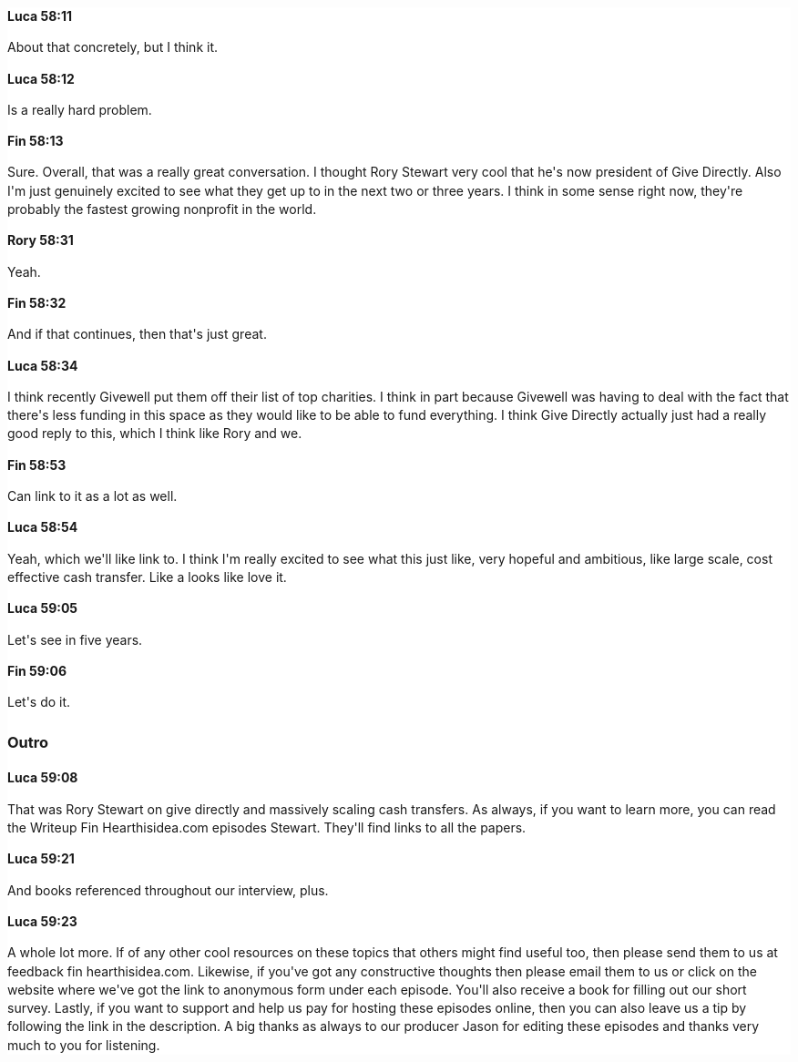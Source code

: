 **Luca 58:11**

About that concretely, but I think it.

**Luca 58:12**

Is a really hard problem.

**Fin 58:13**

Sure. Overall, that was a really great conversation. I thought Rory Stewart very cool that he's now president of Give Directly. Also I'm just genuinely excited to see what they get up to in the next two or three years. I think in some sense right now, they're probably the fastest growing nonprofit in the world.

**Rory 58:31**

Yeah. 

**Fin 58:32**

And if that continues, then that's just great. 

**Luca 58:34**

I think recently Givewell put them off their list of top charities. I think in part because Givewell was having to deal with the fact that there's less funding in this space as they would like to be able to fund everything. I think Give Directly actually just had a really good reply to this, which I think like Rory and we.

**Fin 58:53**

Can link to it as a lot as well.

**Luca 58:54**

Yeah, which we'll like link to. I think I'm really excited to see what this just like, very hopeful and ambitious, like large scale, cost effective cash transfer. Like a looks like love it.

**Luca 59:05**

Let's see in five years.

**Fin 59:06**

Let's do it. 

### Outro

**Luca 59:08**

That was Rory Stewart on give directly and massively scaling cash transfers. As always, if you want to learn more, you can read the Writeup Fin Hearthisidea.com episodes Stewart. They'll find links to all the papers.

**Luca 59:21**

And books referenced throughout our interview, plus.

**Luca 59:23**

A whole lot more. If of any other cool resources on these topics that others might find useful too, then please send them to us at feedback fin hearthisidea.com. Likewise, if you've got any constructive thoughts then please email them to us or click on the website where we've got the link to anonymous form under each episode. You'll also receive a book for filling out our short survey. Lastly, if you want to support and help us pay for hosting these episodes online, then you can also leave us a tip by following the link in the description. A big thanks as always to our producer Jason for editing these episodes and thanks very much to you for listening.
